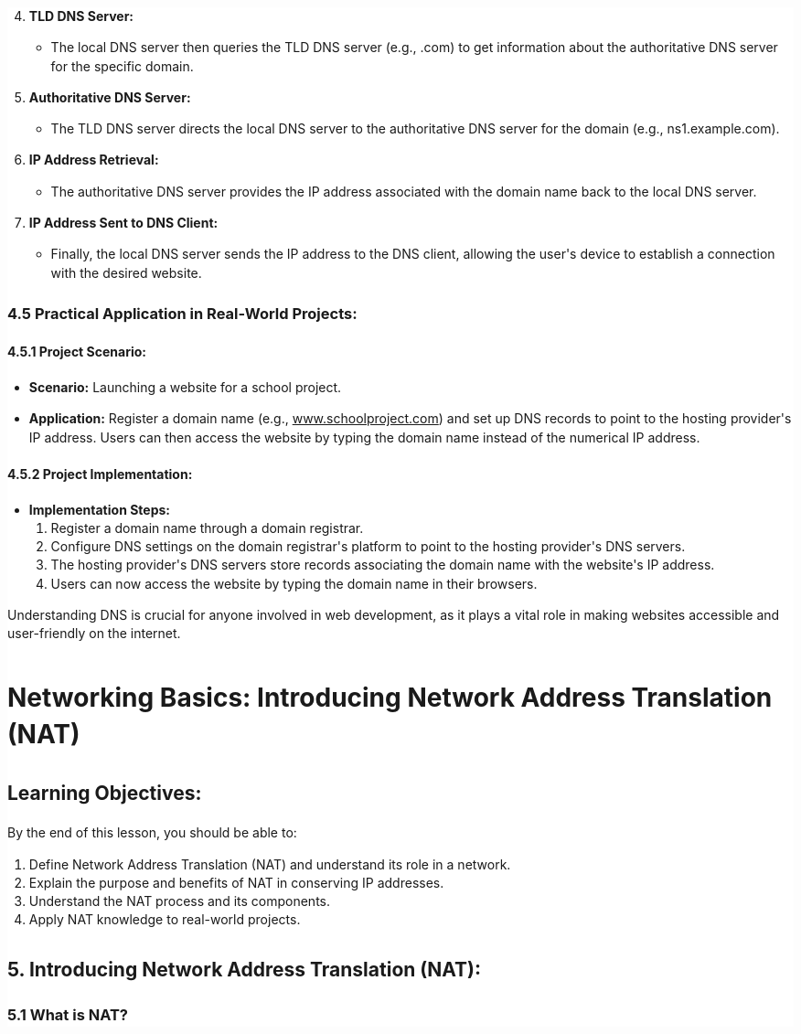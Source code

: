 4. **TLD DNS Server:**
   - The local DNS server then queries the TLD DNS server (e.g., .com) to get information about the authoritative DNS server for the specific domain.

5. **Authoritative DNS Server:**
   - The TLD DNS server directs the local DNS server to the authoritative DNS server for the domain (e.g., ns1.example.com).

6. **IP Address Retrieval:**
   - The authoritative DNS server provides the IP address associated with the domain name back to the local DNS server.

7. **IP Address Sent to DNS Client:**
   - Finally, the local DNS server sends the IP address to the DNS client, allowing the user's device to establish a connection with the desired website.

### 4.5 Practical Application in Real-World Projects:

#### 4.5.1 Project Scenario:

- **Scenario:** Launching a website for a school project.

- **Application:** Register a domain name (e.g., www.schoolproject.com) and set up DNS records to point to the hosting provider's IP address. Users can then access the website by typing the domain name instead of the numerical IP address.

#### 4.5.2 Project Implementation:

- **Implementation Steps:**
  1. Register a domain name through a domain registrar.
  2. Configure DNS settings on the domain registrar's platform to point to the hosting provider's DNS servers.
  3. The hosting provider's DNS servers store records associating the domain name with the website's IP address.
  4. Users can now access the website by typing the domain name in their browsers.

Understanding DNS is crucial for anyone involved in web development, as it plays a vital role in making websites accessible and user-friendly on the internet.

# Networking Basics: Introducing Network Address Translation (NAT)

## Learning Objectives:
By the end of this lesson, you should be able to:

1. Define Network Address Translation (NAT) and understand its role in a network.
2. Explain the purpose and benefits of NAT in conserving IP addresses.
3. Understand the NAT process and its components.
4. Apply NAT knowledge to real-world projects.

## 5. Introducing Network Address Translation (NAT):

### 5.1 What is NAT?
